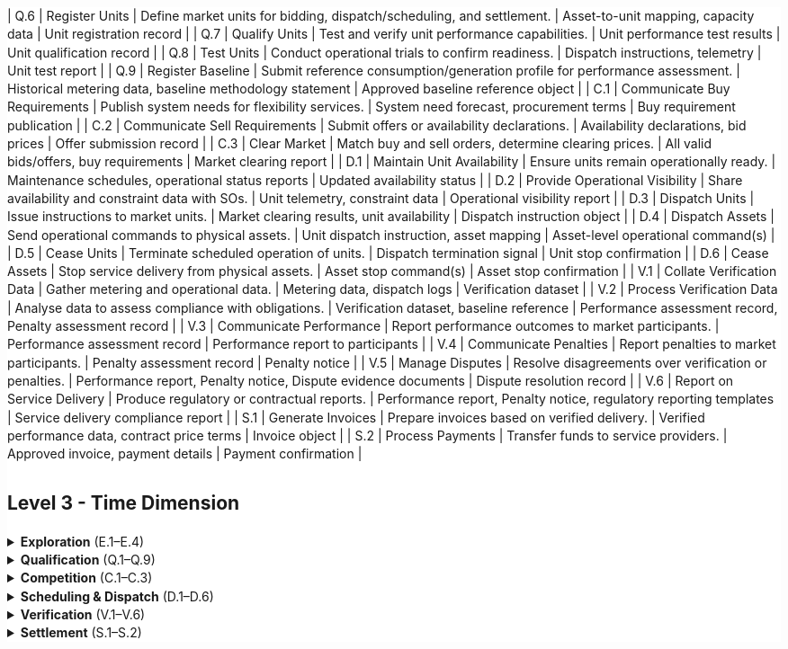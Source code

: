 | Q.6   | Register Units              | Define market units for bidding, dispatch/scheduling, and settlement. | Asset-to-unit mapping, capacity data                     | Unit registration record           |
| Q.7   | Qualify Units               | Test and verify unit performance capabilities.                    | Unit performance test results                            | Unit qualification record          |
| Q.8   | Test Units                  | Conduct operational trials to confirm readiness.                  | Dispatch instructions, telemetry                         | Unit test report                   |
| Q.9   | Register Baseline           | Submit reference consumption/generation profile for performance assessment. | Historical metering data, baseline methodology statement | Approved baseline reference object |
| C.1   | Communicate Buy Requirements | Publish system needs for flexibility services.                    | System need forecast, procurement terms                 | Buy requirement publication        |
| C.2   | Communicate Sell Requirements | Submit offers or availability declarations.                       | Availability declarations, bid prices                    | Offer submission record            |
| C.3   | Clear Market                | Match buy and sell orders, determine clearing prices.             | All valid bids/offers, buy requirements                  | Market clearing report             |
| D.1   | Maintain Unit Availability  | Ensure units remain operationally ready.                          | Maintenance schedules, operational status reports        | Updated availability status        |
| D.2   | Provide Operational Visibility | Share availability and constraint data with SOs.                 | Unit telemetry, constraint data                           | Operational visibility report      |
| D.3   | Dispatch Units              | Issue instructions to market units.                              | Market clearing results, unit availability                | Dispatch instruction object        |
| D.4   | Dispatch Assets             | Send operational commands to physical assets.                    | Unit dispatch instruction, asset mapping                  | Asset-level operational command(s) |
| D.5   | Cease Units                 | Terminate scheduled operation of units.                          | Dispatch termination signal                               | Unit stop confirmation             |
| D.6   | Cease Assets                | Stop service delivery from physical assets.                      | Asset stop command(s)                                     | Asset stop confirmation            |
| V.1   | Collate Verification Data   | Gather metering and operational data.                            | Metering data, dispatch logs                              | Verification dataset               |
| V.2   | Process Verification Data   | Analyse data to assess compliance with obligations.              | Verification dataset, baseline reference                  | Performance assessment record, Penalty assessment record |
| V.3   | Communicate Performance     | Report performance outcomes to market participants.              | Performance assessment record                             | Performance report to participants |
| V.4   | Communicate Penalties       | Report penalties to market participants.                         | Penalty assessment record                                 | Penalty notice                     |
| V.5   | Manage Disputes             | Resolve disagreements over verification or penalties.             | Performance report, Penalty notice, Dispute evidence documents | Dispute resolution record       |
| V.6   | Report on Service Delivery  | Produce regulatory or contractual reports.                       | Performance report, Penalty notice, regulatory reporting templates | Service delivery compliance report |
| S.1   | Generate Invoices           | Prepare invoices based on verified delivery.                     | Verified performance data, contract price terms           | Invoice object                    |
| S.2   | Process Payments            | Transfer funds to service providers.                             | Approved invoice, payment details                          | Payment confirmation               |


</details>

## Level 3 - Time Dimension

<details><summary><strong>Exploration</strong> (E.1–E.4)</summary></details>

<details><summary><strong>Qualification</strong> (Q.1–Q.9)</summary></details>

<details><summary><strong>Competition</strong> (C.1–C.3)</summary></details>

<details><summary><strong>Scheduling & Dispatch</strong> (D.1–D.6)</summary></details>

<details><summary><strong>Verification</strong> (V.1–V.6)</summary></details>

<details><summary><strong>Settlement</strong> (S.1–S.2)</summary></details>

